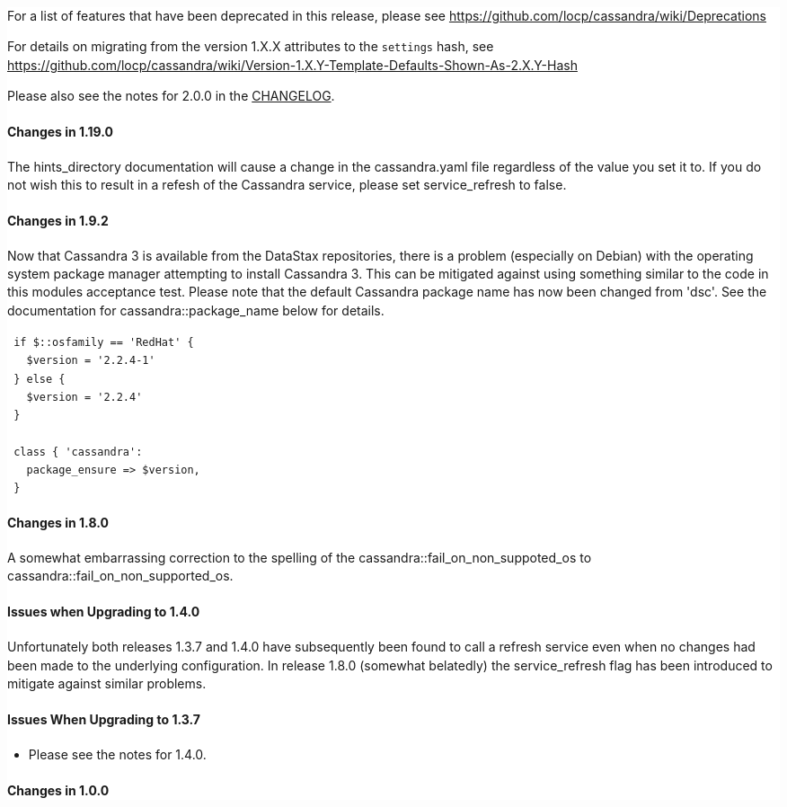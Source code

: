 For a list of features that have been deprecated in this release, please see
https://github.com/locp/cassandra/wiki/Deprecations

For details on migrating from the version 1.X.X attributes to the `settings`
hash, see
https://github.com/locp/cassandra/wiki/Version-1.X.Y-Template-Defaults-Shown-As-2.X.Y-Hash

Please also see the notes for 2.0.0 in the
[CHANGELOG](https://forge.puppet.com/locp/cassandra/changelog).

#### Changes in 1.19.0

The hints_directory documentation will cause a change in the cassandra.yaml
file regardless of the value you set it to.  If you do not wish this to
result in a refesh of the Cassandra service, please set service_refresh to
false.

#### Changes in 1.9.2

Now that Cassandra 3 is available from the DataStax repositories, there is
a problem (especially on Debian) with the operating system package manager
attempting to install Cassandra 3.  This can be mitigated against using
something similar to the code in this modules acceptance test.  Please note
that the default Cassandra package name has now been changed from 'dsc'.  See
the documentation for cassandra::package_name below for details.

```puppet
 if $::osfamily == 'RedHat' {
   $version = '2.2.4-1'
 } else {
   $version = '2.2.4'
 }

 class { 'cassandra':
   package_ensure => $version,
 }
```

#### Changes in 1.8.0

A somewhat embarrassing correction to the spelling of the
cassandra::fail_on_non_suppoted_os to cassandra::fail_on_non_supported_os.

#### Issues when Upgrading to 1.4.0

Unfortunately both releases 1.3.7 and 1.4.0 have subsequently been found to
call a refresh service even when no changes had been made to the underlying
configuration.  In release 1.8.0 (somewhat belatedly) the service_refresh
flag has been introduced to mitigate against similar problems.

#### Issues When Upgrading to 1.3.7

* Please see the notes for 1.4.0.

#### Changes in 1.0.0
